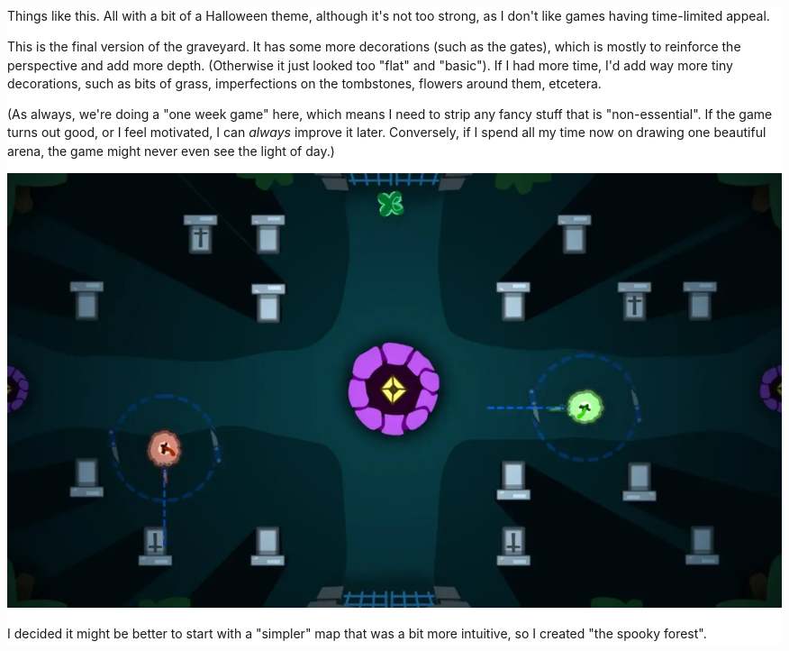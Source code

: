 Things like this. All with a bit of a Halloween theme, although it's not
too strong, as I don't like games having time-limited appeal.

This is the final version of the graveyard. It has some more decorations
(such as the gates), which is mostly to reinforce the perspective and
add more depth. (Otherwise it just looked too "flat" and "basic"). If I
had more time, I'd add way more tiny decorations, such as bits of grass,
imperfections on the tombstones, flowers around them, etcetera.

(As always, we're doing a "one week game" here, which means I need to
strip any fancy stuff that is "non-essential". If the game turns out
good, or I feel motivated, I can *always* improve it later. Conversely,
if I spend all my time now on drawing one beautiful arena, the game
might never even see the light of day.)

![Graveyard Arena](graveyard.webp)

I decided it might be better to start with a "simpler" map that was a
bit more intuitive, so I created "the spooky forest".
